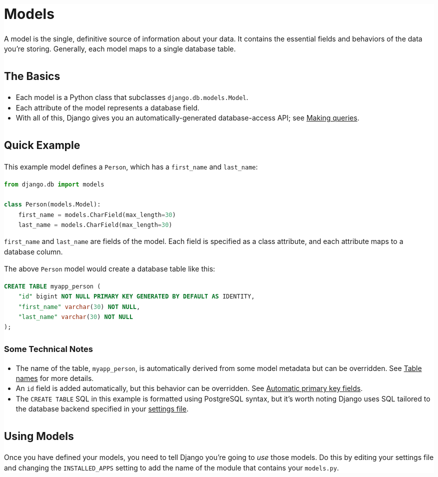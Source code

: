 # Models

A model is the single, definitive source of information about your data. It contains the essential fields and behaviors of the data you’re storing. Generally, each model maps to a single database table.

## The Basics

- Each model is a Python class that subclasses `django.db.models.Model`.
- Each attribute of the model represents a database field.
- With all of this, Django gives you an automatically-generated database-access API; see [Making queries](../queries/).

## Quick Example

This example model defines a `Person`, which has a `first_name` and `last_name`:

```python
from django.db import models

class Person(models.Model):
    first_name = models.CharField(max_length=30)
    last_name = models.CharField(max_length=30)
```

`first_name` and `last_name` are fields of the model. Each field is specified as a class attribute, and each attribute maps to a database column.

The above `Person` model would create a database table like this:

```sql
CREATE TABLE myapp_person (
    "id" bigint NOT NULL PRIMARY KEY GENERATED BY DEFAULT AS IDENTITY,
    "first_name" varchar(30) NOT NULL,
    "last_name" varchar(30) NOT NULL
);
```

### Some Technical Notes

- The name of the table, `myapp_person`, is automatically derived from some model metadata but can be overridden. See [Table names](../../../ref/models/options/#table-names) for more details.
- An `id` field is added automatically, but this behavior can be overridden. See [Automatic primary key fields](#automatic-primary-key-fields).
- The `CREATE TABLE` SQL in this example is formatted using PostgreSQL syntax, but it’s worth noting Django uses SQL tailored to the database backend specified in your [settings file](../../settings/).

## Using Models

Once you have defined your models, you need to tell Django you’re going to *use* those models. Do this by editing your settings file and changing the `INSTALLED_APPS` setting to add the name of the module that contains your `models.py`.
